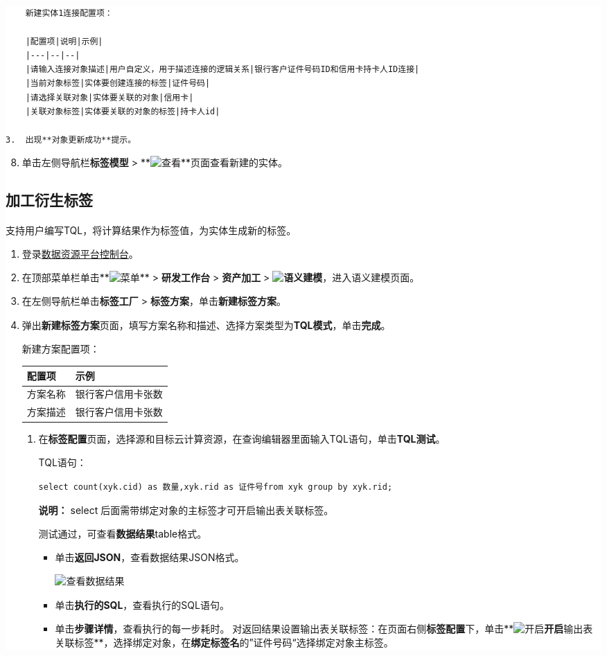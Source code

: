         新建实体1连接配置项：

        |配置项|说明|示例|
        |---|--|--|
        |请输入连接对象描述|用户自定义，用于描述连接的逻辑关系|银行客户证件号码ID和信用卡持卡人ID连接|
        |当前对象标签|实体要创建连接的标签|证件号码|
        |请选择关联对象|实体要关联的对象|信用卡|
        |关联对象标签|实体要关联的对象的标签|持卡人id|

    3.  出现**对象更新成功**提示。

8.  单击左侧导航栏**标签模型** \> **![查看](https://static-aliyun-doc.oss-accelerate.aliyuncs.com/assets/img/zh-CN/1867900161/p211168.png)**页面查看新建的实体。


## 加工衍生标签

支持用户编写TQL，将计算结果作为标签值，为实体生成新的标签。

1.  登录[数据资源平台控制台](https://dataq.console.aliyun.com)。

2.  在顶部菜单栏单击**![菜单](https://static-aliyun-doc.oss-accelerate.aliyuncs.com/assets/img/zh-CN/6504337061/p188771.png)** \> **研发工作台** \> **资产加工** \> **![语义建模](https://static-aliyun-doc.oss-accelerate.aliyuncs.com/assets/img/zh-CN/0867900161/p208221.png)**，进入语义建模页面。

3.  在左侧导航栏单击**标签工厂** \> **标签方案**，单击**新建标签方案**。

4.  弹出**新建标签方案**页面，填写方案名称和描述、选择方案类型为**TQL模式**，单击**完成**。

    新建方案配置项：

    |配置项|示例|
    |---|--|
    |方案名称|银行客户信用卡张数|
    |方案描述|银行客户信用卡张数|

    1.  在**标签配置**页面，选择源和目标云计算资源，在查询编辑器里面输入TQL语句，单击**TQL测试**。

        TQL语句：

        ```
        select count(xyk.cid) as 数量,xyk.rid as 证件号from xyk group by xyk.rid;
        ```

        **说明：** select 后面需带绑定对象的主标签才可开启输出表关联标签。

        测试通过，可查看**数据结果**table格式。

        -   单击**返回JSON**，查看数据结果JSON格式。

            ![查看数据结果](https://static-aliyun-doc.oss-accelerate.aliyuncs.com/assets/img/zh-CN/1867900161/p204885.png)

        -   单击**执行的SQL**，查看执行的SQL语句。
        -   单击**步骤详情**，查看执行的每一步耗时。
        对返回结果设置输出表关联标签：在页面右侧**标签配置**下，单击**![开启](https://static-aliyun-doc.oss-accelerate.aliyuncs.com/assets/img/zh-CN/1867900161/p204888.png)**开启**输出表关联标签**，选择绑定对象，在**绑定标签名**的”证件号码“选择绑定对象主标签。
